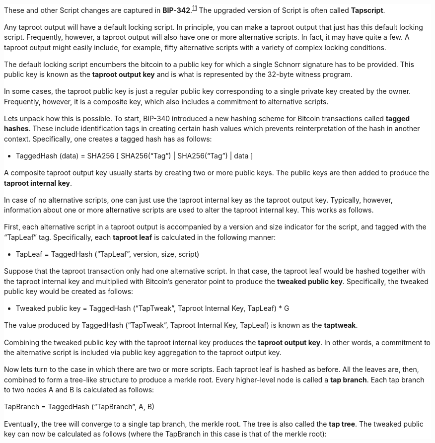 These and other Script changes are captured in **BIP-342**.<sup>[11](#footnote11)</sup> The upgraded version of Script is often called **Tapscript**. 

Any taproot output will have a default locking script. In principle, you can make a taproot output that just has this default locking script. Frequently, however, a taproot output will also have one or more alternative scripts. In fact, it may have quite a few. A taproot output might easily include, for example, fifty alternative scripts with a variety of complex locking conditions. 

The default locking script encumbers the bitcoin to a public key for which a single Schnorr signature has to be provided. This public key is known as the **taproot output key** and is what is represented by the 32-byte witness program.

In some cases, the taproot public key is just a regular public key corresponding to a single private key created by the owner. Frequently, however, it is a composite key, which also includes a commitment to alternative scripts. 

Lets unpack how this is possible. To start, BIP-340 introduced a new hashing scheme for Bitcoin transactions called **tagged hashes**. These include identification tags in creating certain hash values which prevents reinterpretation of the hash in another context. Specifically, one creates a tagged hash has as follows:

* TaggedHash (data) = SHA256 \[ SHA256(“Tag”) | SHA256(“Tag”) | data ]

A composite taproot output key usually starts by creating two or more public keys. The public keys are then added to produce the **taproot internal key**. 

In case of no alternative scripts, one can just use the taproot internal key as the taproot output key. Typically, however, information about one or more alternative scripts are used to alter the taproot internal key. This works as follows. 

First, each alternative script in a taproot output is accompanied by a version and size indicator for the script, and tagged with the “TapLeaf” tag. Specifically, each **taproot leaf** is calculated in the following manner:

* TapLeaf = TaggedHash (“TapLeaf”, version, size, script)

Suppose that the taproot transaction only had one alternative script. In that case, the taproot leaf would be hashed together with the taproot internal key and multiplied with Bitcoin’s generator point to produce the **tweaked public key**. Specifically, the tweaked public key would be created as follows: 

* Tweaked public key = TaggedHash (“TapTweak”, Taproot Internal Key, TapLeaf) * G

The value produced by TaggedHash (“TapTweak”, Taproot Internal Key, TapLeaf) is known as the **taptweak**.

Combining the tweaked public key with the taproot internal key produces the **taproot output key**. In other words, a commitment to the alternative script is included via public key aggregation to the taproot output key.  

Now lets turn to the case in which there are two or more scripts. Each taproot leaf is hashed as before. All the leaves are, then, combined to form a tree-like structure to produce a merkle root. Every higher-level node is called a **tap branch**. Each tap branch to two nodes A and B is calculated as follows:

TapBranch = TaggedHash (“TapBranch”, A, B)

Eventually, the tree will converge to a single tap branch, the merkle root. The tree is also called the **tap tree**. The tweaked public key can now be calculated as follows (where the TapBranch in this case is that of the merkle root):
